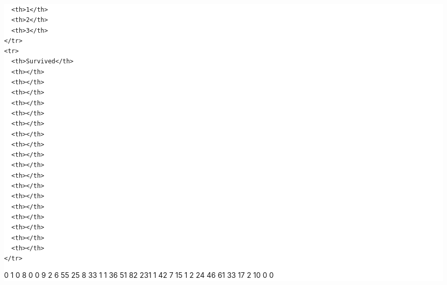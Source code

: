       <th>1</th>
      <th>2</th>
      <th>3</th>
    </tr>
    <tr>
      <th>Survived</th>
      <th></th>
      <th></th>
      <th></th>
      <th></th>
      <th></th>
      <th></th>
      <th></th>
      <th></th>
      <th></th>
      <th></th>
      <th></th>
      <th></th>
      <th></th>
      <th></th>
      <th></th>
      <th></th>
      <th></th>
      <th></th>
    </tr>
  </thead>
  <tbody>
    <tr>
      <th>0</th>
      <td>1</td>
      <td>0</td>
      <td>8</td>
      <td>0</td>
      <td>0</td>
      <td>9</td>
      <td>2</td>
      <td>6</td>
      <td>55</td>
      <td>25</td>
      <td>8</td>
      <td>33</td>
      <td>1</td>
      <td>1</td>
      <td>36</td>
      <td>51</td>
      <td>82</td>
      <td>231</td>
    </tr>
    <tr>
      <th>1</th>
      <td>42</td>
      <td>7</td>
      <td>15</td>
      <td>1</td>
      <td>2</td>
      <td>24</td>
      <td>46</td>
      <td>61</td>
      <td>33</td>
      <td>17</td>
      <td>2</td>
      <td>10</td>
      <td>0</td>
      <td>0</td>